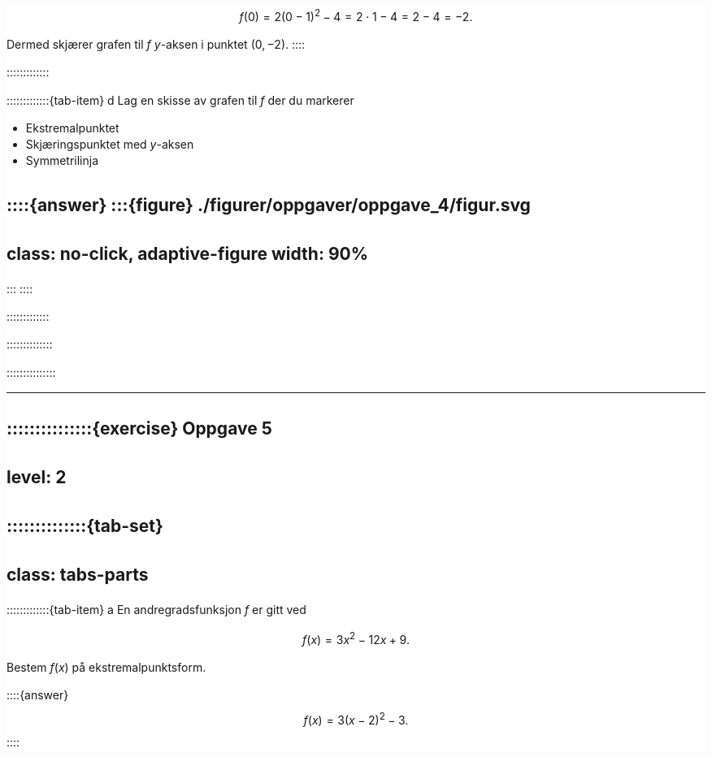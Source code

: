 $$
f(0) = 2(0 - 1)^2 - 4 = 2 \cdot 1 - 4 = 2 - 4 = -2.
$$

Dermed skjærer grafen til $f$ $y$-aksen i punktet $(0, -2)$.
::::

:::::::::::::


:::::::::::::{tab-item} d
Lag en skisse av grafen til $f$ der du markerer

* Ekstremalpunktet
* Skjæringspunktet med $y$-aksen
* Symmetrilinja


::::{answer}
:::{figure} ./figurer/oppgaver/oppgave_4/figur.svg
---
class: no-click, adaptive-figure
width: 90%
---
:::
::::

:::::::::::::


::::::::::::::

:::::::::::::::


---

:::::::::::::::{exercise} Oppgave 5
---
level: 2
---
::::::::::::::{tab-set}
---
class: tabs-parts
---
:::::::::::::{tab-item} a
En andregradsfunksjon $f$ er gitt ved

$$
f(x) = 3x^2 - 12x + 9.
$$

Bestem $f(x)$ på ekstremalpunktsform.


::::{answer}
$$
f(x) = 3(x - 2)^2 - 3.
$$
::::
